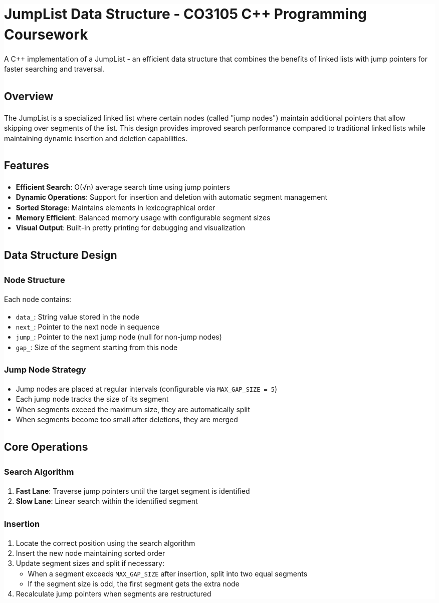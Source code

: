 # JumpList Data Structure - CO3105 C++ Programming Coursework

A C++ implementation of a JumpList - an efficient data structure that combines the benefits of linked lists with jump pointers for faster searching and traversal.

## Overview

The JumpList is a specialized linked list where certain nodes (called "jump nodes") maintain additional pointers that allow skipping over segments of the list. This design provides improved search performance compared to traditional linked lists while maintaining dynamic insertion and deletion capabilities.

## Features

- **Efficient Search**: O(√n) average search time using jump pointers
- **Dynamic Operations**: Support for insertion and deletion with automatic segment management
- **Sorted Storage**: Maintains elements in lexicographical order
- **Memory Efficient**: Balanced memory usage with configurable segment sizes
- **Visual Output**: Built-in pretty printing for debugging and visualization

## Data Structure Design

### Node Structure
Each node contains:
- `data_`: String value stored in the node
- `next_`: Pointer to the next node in sequence
- `jump_`: Pointer to the next jump node (null for non-jump nodes)
- `gap_`: Size of the segment starting from this node

### Jump Node Strategy
- Jump nodes are placed at regular intervals (configurable via `MAX_GAP_SIZE = 5`)
- Each jump node tracks the size of its segment
- When segments exceed the maximum size, they are automatically split
- When segments become too small after deletions, they are merged

## Core Operations

### Search Algorithm
1. **Fast Lane**: Traverse jump pointers until the target segment is identified
2. **Slow Lane**: Linear search within the identified segment

### Insertion
1. Locate the correct position using the search algorithm
2. Insert the new node maintaining sorted order
3. Update segment sizes and split if necessary:
   - When a segment exceeds `MAX_GAP_SIZE` after insertion, split into two equal segments
   - If the segment size is odd, the first segment gets the extra node
4. Recalculate jump pointers when segments are restructured
